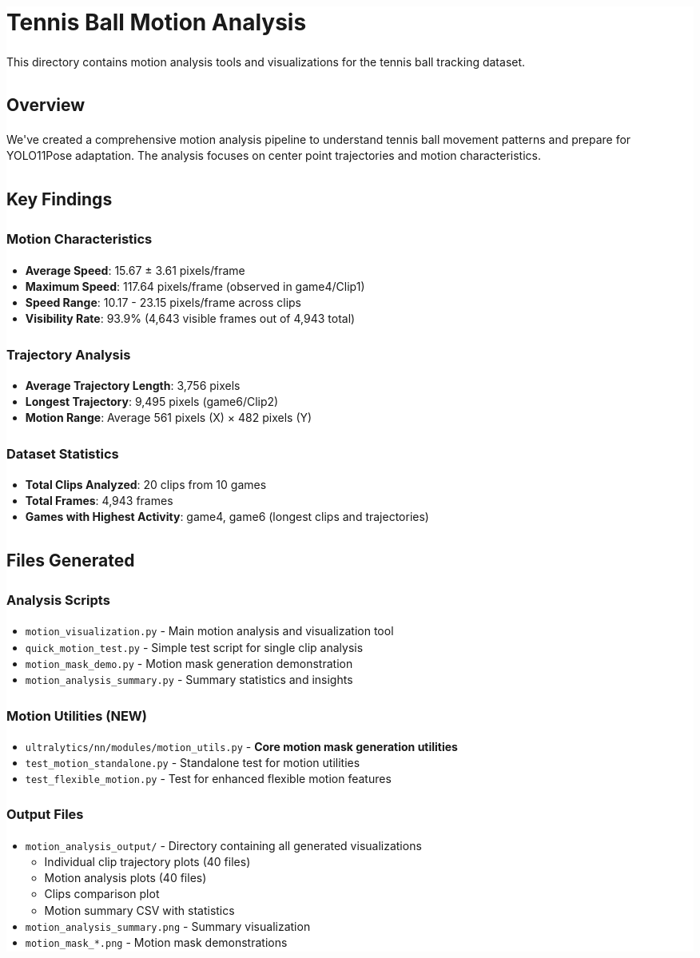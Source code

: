 # Tennis Ball Motion Analysis

This directory contains motion analysis tools and visualizations for the tennis ball tracking dataset.

## Overview

We've created a comprehensive motion analysis pipeline to understand tennis ball movement patterns and prepare for YOLO11Pose adaptation. The analysis focuses on center point trajectories and motion characteristics.

## Key Findings

### Motion Characteristics
- **Average Speed**: 15.67 ± 3.61 pixels/frame
- **Maximum Speed**: 117.64 pixels/frame (observed in game4/Clip1)
- **Speed Range**: 10.17 - 23.15 pixels/frame across clips
- **Visibility Rate**: 93.9% (4,643 visible frames out of 4,943 total)

### Trajectory Analysis
- **Average Trajectory Length**: 3,756 pixels
- **Longest Trajectory**: 9,495 pixels (game6/Clip2)
- **Motion Range**: Average 561 pixels (X) × 482 pixels (Y)

### Dataset Statistics
- **Total Clips Analyzed**: 20 clips from 10 games
- **Total Frames**: 4,943 frames
- **Games with Highest Activity**: game4, game6 (longest clips and trajectories)

## Files Generated

### Analysis Scripts
- `motion_visualization.py` - Main motion analysis and visualization tool
- `quick_motion_test.py` - Simple test script for single clip analysis
- `motion_mask_demo.py` - Motion mask generation demonstration
- `motion_analysis_summary.py` - Summary statistics and insights

### Motion Utilities (NEW)
- `ultralytics/nn/modules/motion_utils.py` - **Core motion mask generation utilities**
- `test_motion_standalone.py` - Standalone test for motion utilities
- `test_flexible_motion.py` - Test for enhanced flexible motion features

### Output Files
- `motion_analysis_output/` - Directory containing all generated visualizations
  - Individual clip trajectory plots (40 files)
  - Motion analysis plots (40 files)
  - Clips comparison plot
  - Motion summary CSV with statistics
- `motion_analysis_summary.png` - Summary visualization
- `motion_mask_*.png` - Motion mask demonstrations
